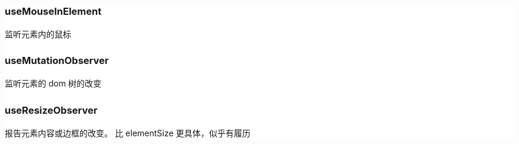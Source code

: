 ### useMouseInElement

监听元素内的鼠标

### useMutationObserver

监听元素的 dom 树的改变

### useResizeObserver

报告元素内容或边框的改变。
比 elementSize 更具体，似乎有履历
